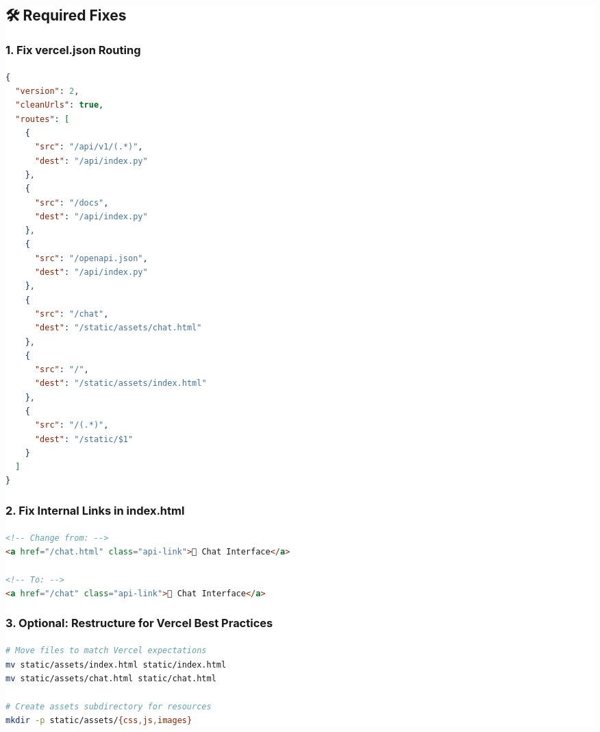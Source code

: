 ```json
```

## 🛠️ Required Fixes

### 1. **Fix vercel.json Routing**
```json
{
  "version": 2,
  "cleanUrls": true,
  "routes": [
    {
      "src": "/api/v1/(.*)",
      "dest": "/api/index.py"
    },
    {
      "src": "/docs",
      "dest": "/api/index.py"
    },
    {
      "src": "/openapi.json",
      "dest": "/api/index.py"
    },
    {
      "src": "/chat",
      "dest": "/static/assets/chat.html"
    },
    {
      "src": "/",
      "dest": "/static/assets/index.html"
    },
    {
      "src": "/(.*)",
      "dest": "/static/$1"
    }
  ]
}
```

### 2. **Fix Internal Links in index.html**
```html
<!-- Change from: -->
<a href="/chat.html" class="api-link">💬 Chat Interface</a>

<!-- To: -->
<a href="/chat" class="api-link">💬 Chat Interface</a>
```

### 3. **Optional: Restructure for Vercel Best Practices**
```bash
# Move files to match Vercel expectations
mv static/assets/index.html static/index.html
mv static/assets/chat.html static/chat.html

# Create assets subdirectory for resources
mkdir -p static/assets/{css,js,images}
```
